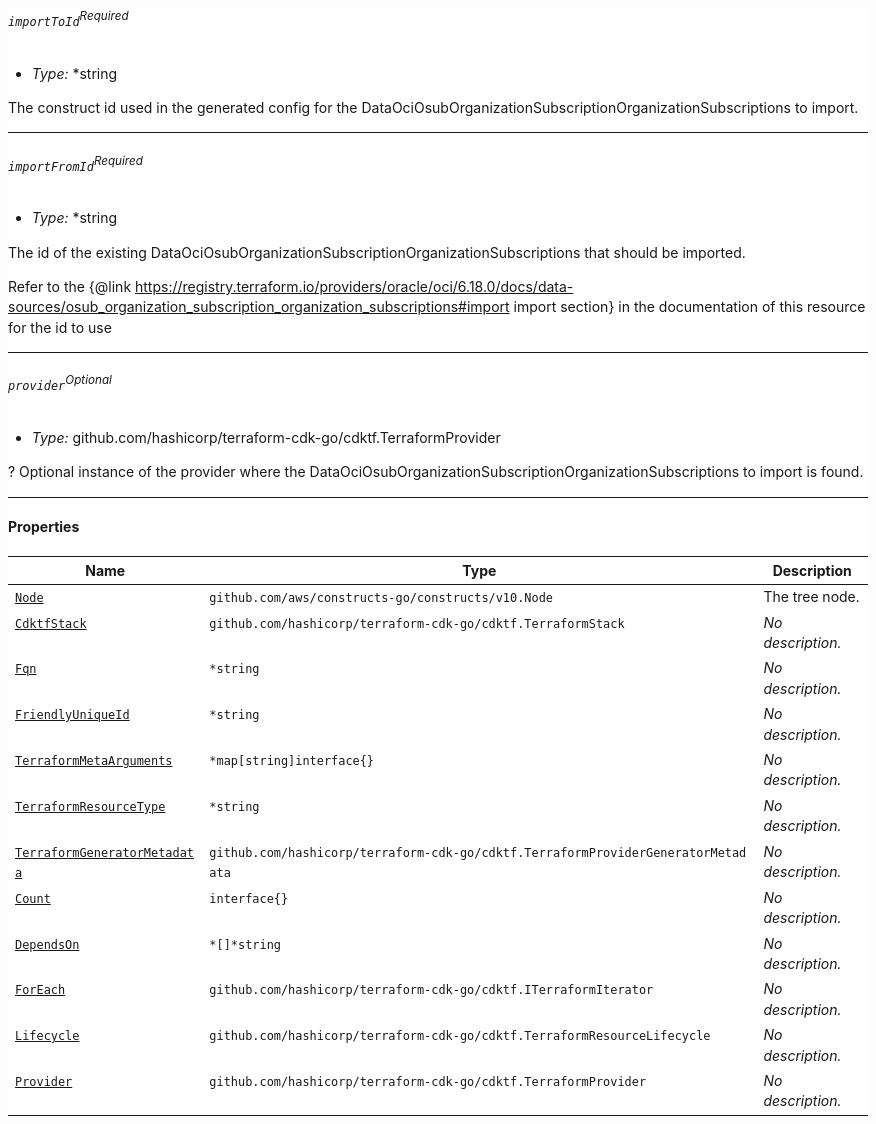 ###### `importToId`<sup>Required</sup> <a name="importToId" id="rhizo-co-terraform-provider-oci.dataOciOsubOrganizationSubscriptionOrganizationSubscriptions.DataOciOsubOrganizationSubscriptionOrganizationSubscriptions.generateConfigForImport.parameter.importToId"></a>

- *Type:* *string

The construct id used in the generated config for the DataOciOsubOrganizationSubscriptionOrganizationSubscriptions to import.

---

###### `importFromId`<sup>Required</sup> <a name="importFromId" id="rhizo-co-terraform-provider-oci.dataOciOsubOrganizationSubscriptionOrganizationSubscriptions.DataOciOsubOrganizationSubscriptionOrganizationSubscriptions.generateConfigForImport.parameter.importFromId"></a>

- *Type:* *string

The id of the existing DataOciOsubOrganizationSubscriptionOrganizationSubscriptions that should be imported.

Refer to the {@link https://registry.terraform.io/providers/oracle/oci/6.18.0/docs/data-sources/osub_organization_subscription_organization_subscriptions#import import section} in the documentation of this resource for the id to use

---

###### `provider`<sup>Optional</sup> <a name="provider" id="rhizo-co-terraform-provider-oci.dataOciOsubOrganizationSubscriptionOrganizationSubscriptions.DataOciOsubOrganizationSubscriptionOrganizationSubscriptions.generateConfigForImport.parameter.provider"></a>

- *Type:* github.com/hashicorp/terraform-cdk-go/cdktf.TerraformProvider

? Optional instance of the provider where the DataOciOsubOrganizationSubscriptionOrganizationSubscriptions to import is found.

---

#### Properties <a name="Properties" id="Properties"></a>

| **Name** | **Type** | **Description** |
| --- | --- | --- |
| <code><a href="#rhizo-co-terraform-provider-oci.dataOciOsubOrganizationSubscriptionOrganizationSubscriptions.DataOciOsubOrganizationSubscriptionOrganizationSubscriptions.property.node">Node</a></code> | <code>github.com/aws/constructs-go/constructs/v10.Node</code> | The tree node. |
| <code><a href="#rhizo-co-terraform-provider-oci.dataOciOsubOrganizationSubscriptionOrganizationSubscriptions.DataOciOsubOrganizationSubscriptionOrganizationSubscriptions.property.cdktfStack">CdktfStack</a></code> | <code>github.com/hashicorp/terraform-cdk-go/cdktf.TerraformStack</code> | *No description.* |
| <code><a href="#rhizo-co-terraform-provider-oci.dataOciOsubOrganizationSubscriptionOrganizationSubscriptions.DataOciOsubOrganizationSubscriptionOrganizationSubscriptions.property.fqn">Fqn</a></code> | <code>*string</code> | *No description.* |
| <code><a href="#rhizo-co-terraform-provider-oci.dataOciOsubOrganizationSubscriptionOrganizationSubscriptions.DataOciOsubOrganizationSubscriptionOrganizationSubscriptions.property.friendlyUniqueId">FriendlyUniqueId</a></code> | <code>*string</code> | *No description.* |
| <code><a href="#rhizo-co-terraform-provider-oci.dataOciOsubOrganizationSubscriptionOrganizationSubscriptions.DataOciOsubOrganizationSubscriptionOrganizationSubscriptions.property.terraformMetaArguments">TerraformMetaArguments</a></code> | <code>*map[string]interface{}</code> | *No description.* |
| <code><a href="#rhizo-co-terraform-provider-oci.dataOciOsubOrganizationSubscriptionOrganizationSubscriptions.DataOciOsubOrganizationSubscriptionOrganizationSubscriptions.property.terraformResourceType">TerraformResourceType</a></code> | <code>*string</code> | *No description.* |
| <code><a href="#rhizo-co-terraform-provider-oci.dataOciOsubOrganizationSubscriptionOrganizationSubscriptions.DataOciOsubOrganizationSubscriptionOrganizationSubscriptions.property.terraformGeneratorMetadata">TerraformGeneratorMetadata</a></code> | <code>github.com/hashicorp/terraform-cdk-go/cdktf.TerraformProviderGeneratorMetadata</code> | *No description.* |
| <code><a href="#rhizo-co-terraform-provider-oci.dataOciOsubOrganizationSubscriptionOrganizationSubscriptions.DataOciOsubOrganizationSubscriptionOrganizationSubscriptions.property.count">Count</a></code> | <code>interface{}</code> | *No description.* |
| <code><a href="#rhizo-co-terraform-provider-oci.dataOciOsubOrganizationSubscriptionOrganizationSubscriptions.DataOciOsubOrganizationSubscriptionOrganizationSubscriptions.property.dependsOn">DependsOn</a></code> | <code>*[]*string</code> | *No description.* |
| <code><a href="#rhizo-co-terraform-provider-oci.dataOciOsubOrganizationSubscriptionOrganizationSubscriptions.DataOciOsubOrganizationSubscriptionOrganizationSubscriptions.property.forEach">ForEach</a></code> | <code>github.com/hashicorp/terraform-cdk-go/cdktf.ITerraformIterator</code> | *No description.* |
| <code><a href="#rhizo-co-terraform-provider-oci.dataOciOsubOrganizationSubscriptionOrganizationSubscriptions.DataOciOsubOrganizationSubscriptionOrganizationSubscriptions.property.lifecycle">Lifecycle</a></code> | <code>github.com/hashicorp/terraform-cdk-go/cdktf.TerraformResourceLifecycle</code> | *No description.* |
| <code><a href="#rhizo-co-terraform-provider-oci.dataOciOsubOrganizationSubscriptionOrganizationSubscriptions.DataOciOsubOrganizationSubscriptionOrganizationSubscriptions.property.provider">Provider</a></code> | <code>github.com/hashicorp/terraform-cdk-go/cdktf.TerraformProvider</code> | *No description.* |